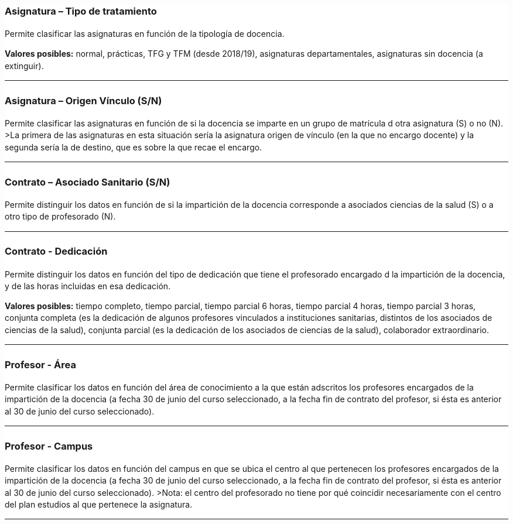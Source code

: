 
### Asignatura – Tipo de tratamiento

Permite clasificar las asignaturas en función de la tipología de docencia. 

**Valores posibles:** normal, prácticas, TFG y TFM (desde 2018/19), asignaturas departamentales, asignaturas sin docencia (a extinguir).

---

### Asignatura – Origen Vínculo (S/N)

Permite clasificar las asignaturas en función de si la docencia se imparte en un grupo de matrícula d otra asignatura (S) o no (N). >La primera de las asignaturas en esta situación sería la asignatura origen de vínculo (en la que no encargo docente) y la segunda sería la de destino, que es sobre la que recae el encargo.

---

### Contrato – Asociado Sanitario (S/N)

Permite distinguir los datos en función de si la impartición de la docencia corresponde a asociados ciencias de la salud (S) o a otro tipo de profesorado (N).

---

### Contrato - Dedicación

Permite distinguir los datos en función del tipo de dedicación que tiene el profesorado encargado d la impartición de la docencia, y de las horas incluidas en esa dedicación. 

**Valores posibles:** tiempo completo, tiempo parcial, tiempo parcial 6 horas, tiempo parcial 4 horas, tiempo parcial 3 horas, conjunta completa (es la dedicación de algunos profesores vinculados a instituciones sanitarias, distintos de los asociados de ciencias de la salud), conjunta parcial (es la dedicación de los asociados de ciencias de la salud), colaborador extraordinario.

---

### Profesor - Área

Permite clasificar los datos en función del área de conocimiento a la que están adscritos los profesores encargados de la impartición de la docencia (a fecha 30 de junio del curso seleccionado, a la fecha fin de contrato del profesor, si ésta es anterior al 30 de junio del curso seleccionado).

---

### Profesor - Campus

Permite clasificar los datos en función del campus en que se ubica el centro al que pertenecen los profesores encargados de la impartición de la docencia (a fecha 30 de junio del curso seleccionado, a la fecha fin de contrato del profesor, si ésta es anterior al 30 de junio del curso seleccionado). >Nota: el centro del profesorado no tiene por qué coincidir necesariamente con el centro del plan estudios al que pertenece la asignatura.

---
